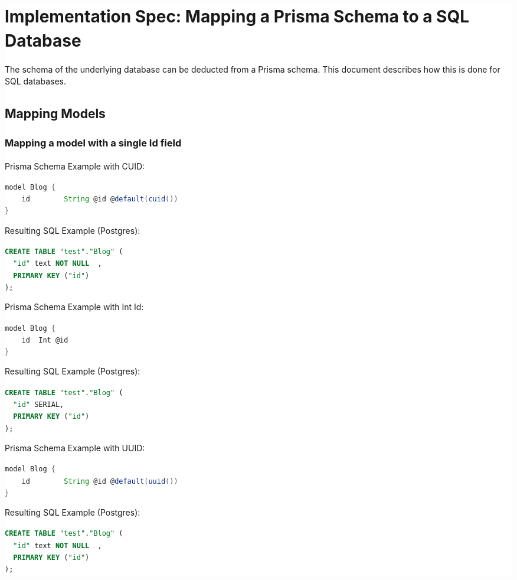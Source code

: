 # Implementation Spec: Mapping a Prisma Schema to a SQL Database

The schema of the underlying database can be deducted from a Prisma schema. This document describes how this is done for SQL databases.


## Mapping Models

### Mapping a model with a single Id field
Prisma Schema Example with CUID:
```groovy
model Blog {
    id        String @id @default(cuid())
}
```

Resulting SQL Example (Postgres):
```sql
CREATE TABLE "test"."Blog" (
  "id" text NOT NULL  ,
  PRIMARY KEY ("id")
);

```
Prisma Schema Example with Int Id:
```groovy
model Blog {
    id  Int @id
}
```

Resulting SQL Example (Postgres):
```sql
CREATE TABLE "test"."Blog" (
  "id" SERIAL,
  PRIMARY KEY ("id")
);
```

Prisma Schema Example with UUID:
```groovy
model Blog {
    id        String @id @default(uuid())
}
```

Resulting SQL Example (Postgres):
```sql
CREATE TABLE "test"."Blog" (
  "id" text NOT NULL  ,
  PRIMARY KEY ("id")
);
```
